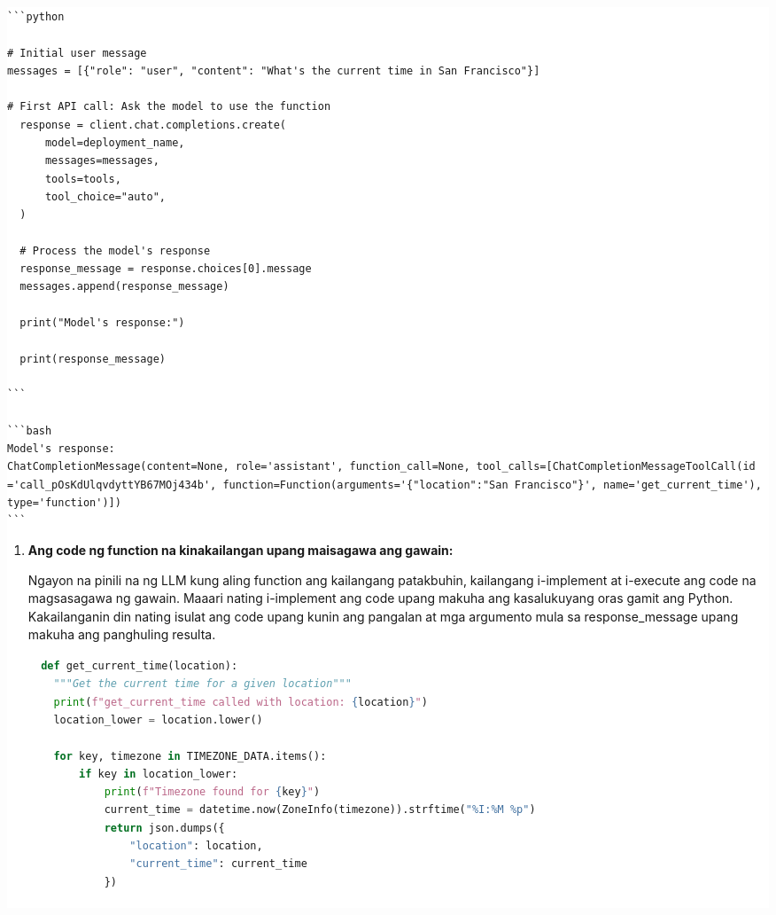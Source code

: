    ```python
  
    # Initial user message
    messages = [{"role": "user", "content": "What's the current time in San Francisco"}] 
  
    # First API call: Ask the model to use the function
      response = client.chat.completions.create(
          model=deployment_name,
          messages=messages,
          tools=tools,
          tool_choice="auto",
      )
  
      # Process the model's response
      response_message = response.choices[0].message
      messages.append(response_message)
  
      print("Model's response:")  

      print(response_message)
  
    ```

    ```bash
    Model's response:
    ChatCompletionMessage(content=None, role='assistant', function_call=None, tool_calls=[ChatCompletionMessageToolCall(id='call_pOsKdUlqvdyttYB67MOj434b', function=Function(arguments='{"location":"San Francisco"}', name='get_current_time'), type='function')])
    ```
  
1. **Ang code ng function na kinakailangan upang maisagawa ang gawain:**

    Ngayon na pinili na ng LLM kung aling function ang kailangang patakbuhin, kailangang i-implement at i-execute ang code na magsasagawa ng gawain. Maaari nating i-implement ang code upang makuha ang kasalukuyang oras gamit ang Python. Kakailanganin din nating isulat ang code upang kunin ang pangalan at mga argumento mula sa response_message upang makuha ang panghuling resulta.

    ```python
      def get_current_time(location):
        """Get the current time for a given location"""
        print(f"get_current_time called with location: {location}")  
        location_lower = location.lower()
        
        for key, timezone in TIMEZONE_DATA.items():
            if key in location_lower:
                print(f"Timezone found for {key}")  
                current_time = datetime.now(ZoneInfo(timezone)).strftime("%I:%M %p")
                return json.dumps({
                    "location": location,
                    "current_time": current_time
                })
      